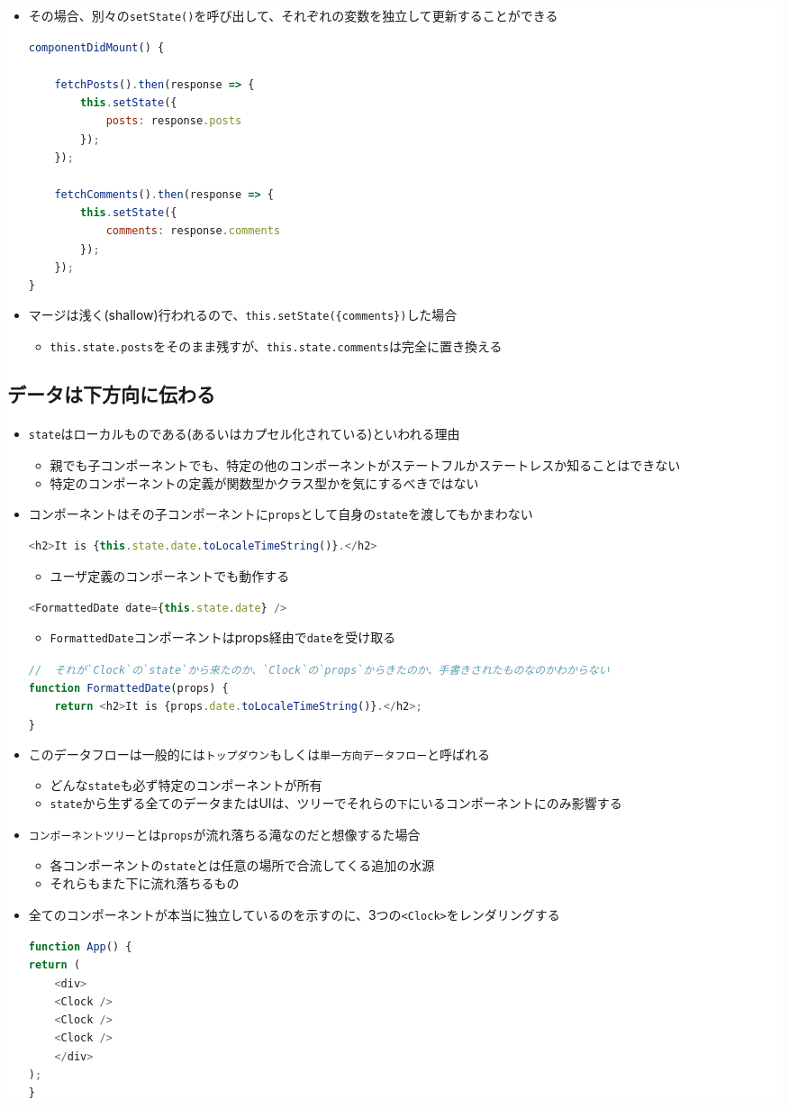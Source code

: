 * その場合、別々の`setState()`を呼び出して、それぞれの変数を独立して更新することができる
    ```javascript
    componentDidMount() {

        fetchPosts().then(response => {
            this.setState({
                posts: response.posts
            });
        });

        fetchComments().then(response => {
            this.setState({
                comments: response.comments
            });
        });
    }
    ```

* マージは浅く(shallow)行われるので、`this.setState({comments})`した場合
    + `this.state.posts`をそのまま残すが、`this.state.comments`は完全に置き換える

## データは下方向に伝わる

* `state`はローカルものである(あるいはカプセル化されている)といわれる理由
    + 親でも子コンポーネントでも、特定の他のコンポーネントがステートフルかステートレスか知ることはできない
    + 特定のコンポーネントの定義が関数型かクラス型かを気にするべきではない

* コンポーネントはその子コンポーネントに`props`として自身の`state`を渡してもかまわない
    ```javascript
    <h2>It is {this.state.date.toLocaleTimeString()}.</h2>
    ```
    + ユーザ定義のコンポーネントでも動作する
    ```javascript
    <FormattedDate date={this.state.date} />
    ```
    + `FormattedDate`コンポーネントはprops経由で`date`を受け取る
    ```javascript
    //  それが`Clock`の`state`から来たのか、`Clock`の`props`からきたのか、手書きされたものなのかわからない
    function FormattedDate(props) {
        return <h2>It is {props.date.toLocaleTimeString()}.</h2>;
    }
    ```

* このデータフローは一般的には`トップダウン`もしくは`単一方向データフロー`と呼ばれる
    + どんな`state`も必ず特定のコンポーネントが所有
    + `state`から生ずる全てのデータまたはUIは、ツリーでそれらの`下`にいるコンポーネントにのみ影響する

* `コンポーネントツリー`とは`props`が流れ落ちる滝なのだと想像するた場合
    + 各コンポーネントの`state`とは任意の場所で合流してくる追加の水源
    + それらもまた下に流れ落ちるもの

* 全てのコンポーネントが本当に独立しているのを示すのに、3つの`<Clock>`をレンダリングする
    ```javascript
    function App() {
    return (
        <div>
        <Clock />
        <Clock />
        <Clock />
        </div>
    );
    }
